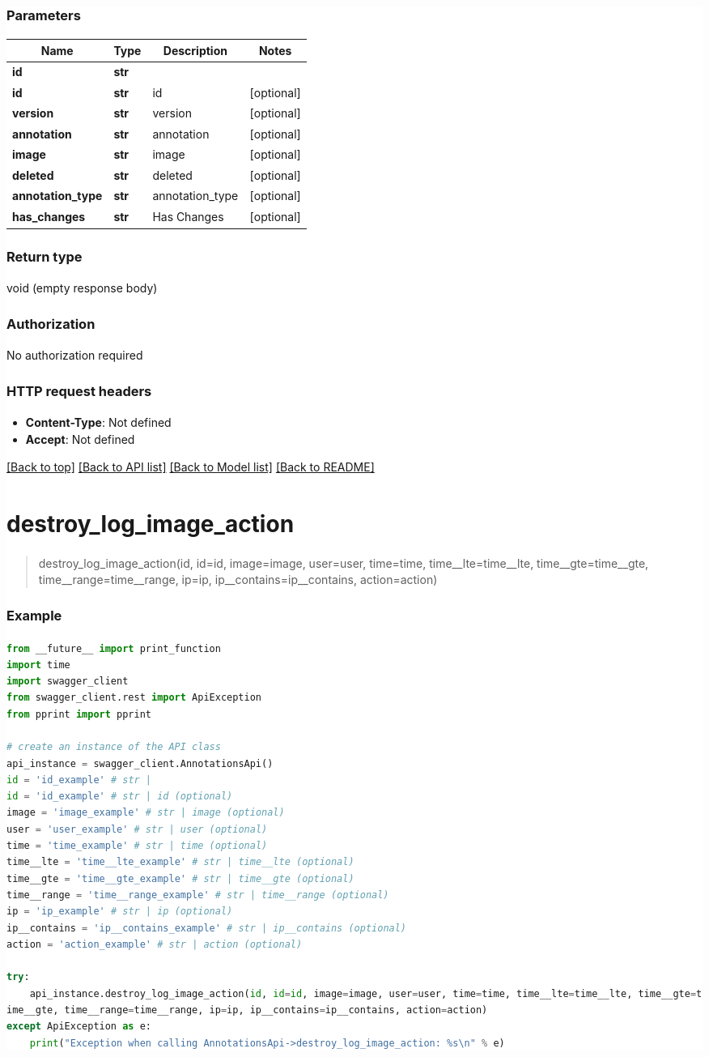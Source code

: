 ### Parameters

Name | Type | Description  | Notes
------------- | ------------- | ------------- | -------------
 **id** | **str**|  | 
 **id** | **str**| id | [optional] 
 **version** | **str**| version | [optional] 
 **annotation** | **str**| annotation | [optional] 
 **image** | **str**| image | [optional] 
 **deleted** | **str**| deleted | [optional] 
 **annotation_type** | **str**| annotation_type | [optional] 
 **has_changes** | **str**| Has Changes | [optional] 

### Return type

void (empty response body)

### Authorization

No authorization required

### HTTP request headers

 - **Content-Type**: Not defined
 - **Accept**: Not defined

[[Back to top]](#) [[Back to API list]](../README.md#documentation-for-api-endpoints) [[Back to Model list]](../README.md#documentation-for-models) [[Back to README]](../README.md)

# **destroy_log_image_action**
> destroy_log_image_action(id, id=id, image=image, user=user, time=time, time__lte=time__lte, time__gte=time__gte, time__range=time__range, ip=ip, ip__contains=ip__contains, action=action)



### Example
```python
from __future__ import print_function
import time
import swagger_client
from swagger_client.rest import ApiException
from pprint import pprint

# create an instance of the API class
api_instance = swagger_client.AnnotationsApi()
id = 'id_example' # str | 
id = 'id_example' # str | id (optional)
image = 'image_example' # str | image (optional)
user = 'user_example' # str | user (optional)
time = 'time_example' # str | time (optional)
time__lte = 'time__lte_example' # str | time__lte (optional)
time__gte = 'time__gte_example' # str | time__gte (optional)
time__range = 'time__range_example' # str | time__range (optional)
ip = 'ip_example' # str | ip (optional)
ip__contains = 'ip__contains_example' # str | ip__contains (optional)
action = 'action_example' # str | action (optional)

try:
    api_instance.destroy_log_image_action(id, id=id, image=image, user=user, time=time, time__lte=time__lte, time__gte=time__gte, time__range=time__range, ip=ip, ip__contains=ip__contains, action=action)
except ApiException as e:
    print("Exception when calling AnnotationsApi->destroy_log_image_action: %s\n" % e)
```
